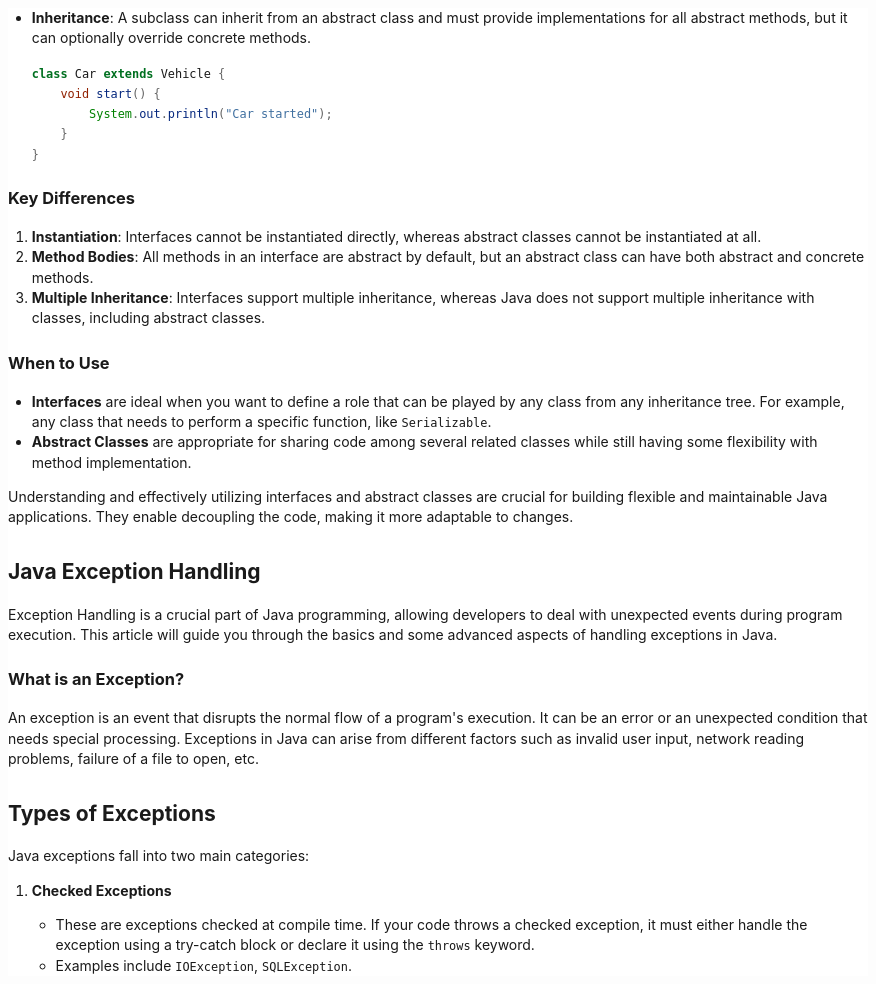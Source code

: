 - **Inheritance**: A subclass can inherit from an abstract class and must provide implementations for all abstract methods, but it can optionally override concrete methods.

  ```java
  class Car extends Vehicle {
      void start() {
          System.out.println("Car started");
      }
  }
  ```

### Key Differences

1. **Instantiation**: Interfaces cannot be instantiated directly, whereas abstract classes cannot be instantiated at all.
2. **Method Bodies**: All methods in an interface are abstract by default, but an abstract class can have both abstract and concrete methods.
3. **Multiple Inheritance**: Interfaces support multiple inheritance, whereas Java does not support multiple inheritance with classes, including abstract classes.

### When to Use

- **Interfaces** are ideal when you want to define a role that can be played by any class from any inheritance tree. For example, any class that needs to perform a specific function, like `Serializable`.
- **Abstract Classes** are appropriate for sharing code among several related classes while still having some flexibility with method implementation.

Understanding and effectively utilizing interfaces and abstract classes are crucial for building flexible and maintainable Java applications. They enable decoupling the code, making it more adaptable to changes.

## Java Exception Handling

Exception Handling is a crucial part of Java programming, allowing developers to deal with unexpected events during program execution. This article will guide you through the basics and some advanced aspects of handling exceptions in Java.

### What is an Exception?

An exception is an event that disrupts the normal flow of a program's execution. It can be an error or an unexpected condition that needs special processing. Exceptions in Java can arise from different factors such as invalid user input, network reading problems, failure of a file to open, etc.

## Types of Exceptions

Java exceptions fall into two main categories:

1. **Checked Exceptions**

   - These are exceptions checked at compile time. If your code throws a checked exception, it must either handle the exception using a try-catch block or declare it using the `throws` keyword.
   - Examples include `IOException`, `SQLException`.

